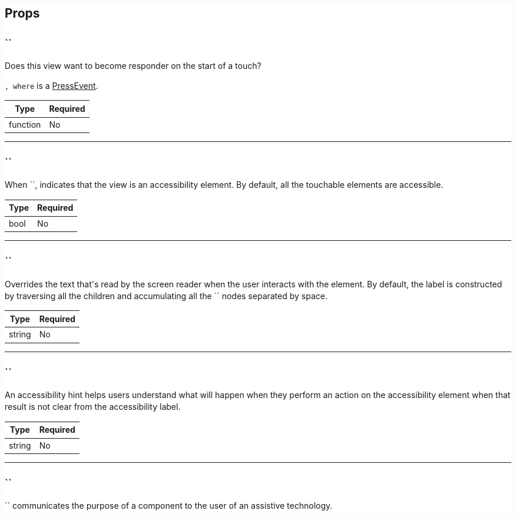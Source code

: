 ## Props

### ``

Does this view want to become responder on the start of a touch?

`, where` is a [PressEvent](pressevent).

| Type     | Required |
| -------- | -------- |
| function | No       |

---

### ``

When ``, indicates that the view is an accessibility element. By default, all the touchable elements are accessible.

| Type | Required |
| ---- | -------- |
| bool | No       |

---

### ``

Overrides the text that's read by the screen reader when the user interacts with the element. By default, the label is constructed by traversing all the children and accumulating all the `` nodes separated by space.

| Type   | Required |
| ------ | -------- |
| string | No       |

---

### ``

An accessibility hint helps users understand what will happen when they perform an action on the accessibility element when that result is not clear from the accessibility label.

| Type   | Required |
| ------ | -------- |
| string | No       |

---

### ``

`` communicates the purpose of a component to the user of an assistive technology.
